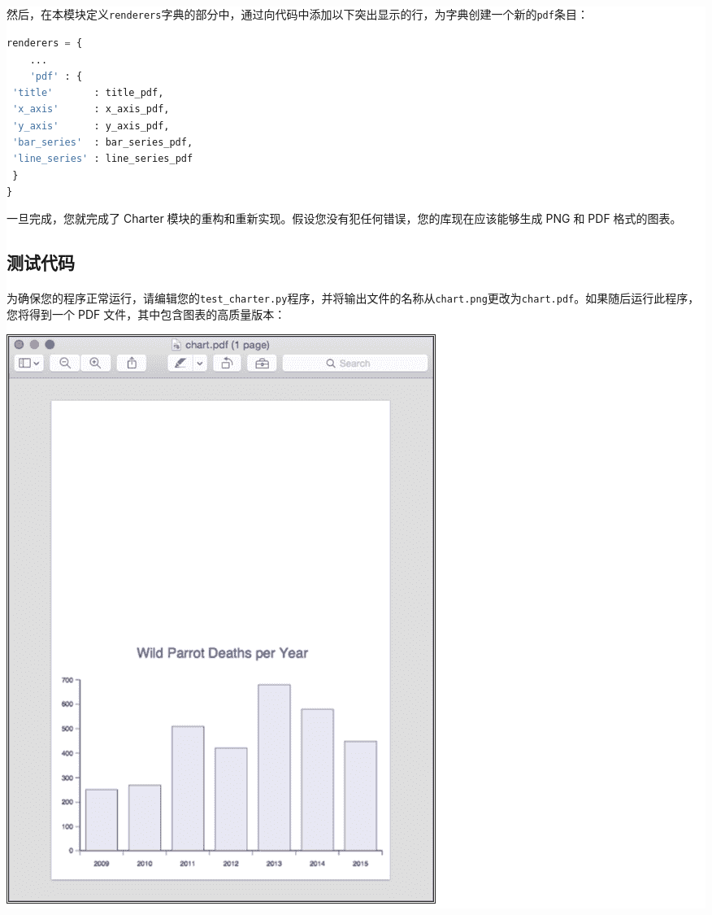 然后，在本模块定义`renderers`字典的部分中，通过向代码中添加以下突出显示的行，为字典创建一个新的`pdf`条目：

```py
renderers = {
    ...
    'pdf' : {
 'title'       : title_pdf,
 'x_axis'      : x_axis_pdf,
 'y_axis'      : y_axis_pdf,
 'bar_series'  : bar_series_pdf,
 'line_series' : line_series_pdf
 }
}
```

一旦完成，您就完成了 Charter 模块的重构和重新实现。假设您没有犯任何错误，您的库现在应该能够生成 PNG 和 PDF 格式的图表。

## 测试代码

为确保您的程序正常运行，请编辑您的`test_charter.py`程序，并将输出文件的名称从`chart.png`更改为`chart.pdf`。如果随后运行此程序，您将得到一个 PDF 文件，其中包含图表的高质量版本：

![Testing the code](img/B05012_4_12.jpg)
